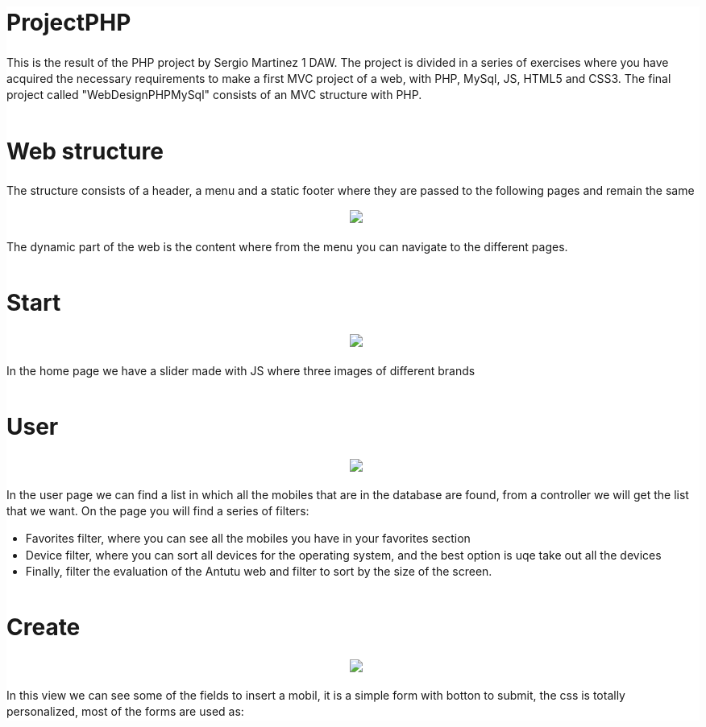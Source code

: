 # ProjectPHP
This is the result of the PHP project by Sergio Martinez 1 DAW.
The project is divided in a series of exercises where you have acquired the necessary requirements to make a first MVC project of a web, with PHP, MySql, JS, HTML5 and CSS3.
The final project called "WebDesignPHPMySql" consists of an MVC structure with PHP.

# Web structure

The structure consists of a header, a menu and a static footer where they are passed to the following pages and remain the same
<p align = "center">
  <img src = "https://lh3.googleusercontent.com/-_5z1MQOGXYg/WTW-fK5KtkI/AAAAAAAAAZQ/kyMDGea-Pw8DIZvOyZQwJdVPCRHLj5D4wCJoC/w530-h279-p-rw/Captura.png" width = "350px" />
</p>
The dynamic part of the web is the content where from the menu you can navigate to the different pages.

# Start
<p align="center">
  <img src = "https://lh3.googleusercontent.com/-r580CpFlgH4/WTXE9hOa0kI/AAAAAAAAAaA/0yaI8mbGZUY3Jwfvks0Vro3Ac0rdKdHNQCJoC/w530-h279-p-rw/Captura.png" width = "350px" />
</ p>

In the home page we have a slider made with JS where three images of different brands

# User
<p align="center">
  <img src="https://lh3.googleusercontent.com/-3vot-0rLYBo/WTXFxytkBHI/AAAAAAAAAag/dFeXtDLbuNER8ivsj5Yn_gGSxqQUdBs9QCL0B/w530-d-h187-p-rw/Captura1212.png" width = "350px" />
</p>

In the user page we can find a list in which all the mobiles that are in the database are found, from a controller we will get the list that we want.
On the page you will find a series of filters:


+ Favorites filter, where you can see all the mobiles you have in your favorites section
+ Device filter, where you can sort all devices for the operating system, and the best option is uqe take out all the devices
+ Finally, filter the evaluation of the Antutu web and filter to sort by the size of the screen.

# Create
<p align="center">
  <img src="https://lh3.googleusercontent.com/-03oW0emit9Q/WTXG8YtS5dI/AAAAAAAAAbI/3je9BRtgr_cFZo6763k9owXLbWv9yR0igCL0B/w530-d-h287-p-rw/asd.png" width = "350px" />
</p>
In this view we can see some of the fields to insert a mobil, it is a simple form with botton to submit, the css is totally personalized, most of the forms are used as:
